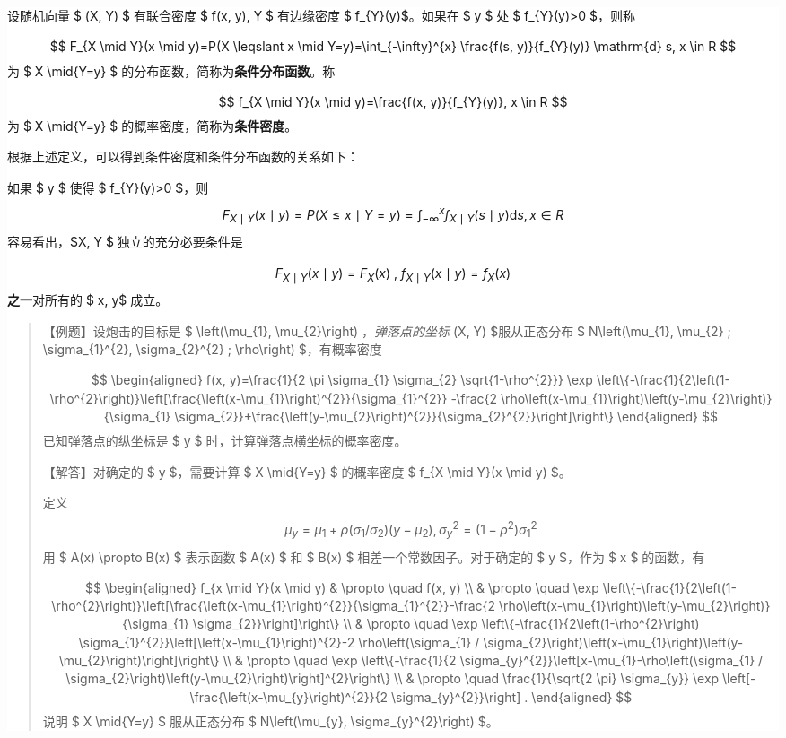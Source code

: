 设随机向量 $ (X, Y) $ 有联合密度 $ f(x, y), Y $ 有边缘密度 $ f_{Y}(y)$。如果在 $ y $ 处 $ f_{Y}(y)>0 $，则称

$$
F_{X \mid Y}(x \mid y)=P(X \leqslant x \mid Y=y)=\int_{-\infty}^{x} \frac{f(s, y)}{f_{Y}(y)} \mathrm{d} s, x \in R
$$
为 $ X \mid\{Y=y\} $ 的分布函数，简称为**条件分布函数**。称

$$
f_{X \mid Y}(x \mid y)=\frac{f(x, y)}{f_{Y}(y)}, x \in R
$$
为 $ X \mid\{Y=y\} $ 的概率密度，简称为**条件密度**。

根据上述定义，可以得到条件密度和条件分布函数的关系如下：

如果 $ y  $ 使得 $ f_{Y}(y)>0 $，则
$$
F_{X \mid Y}(x \mid y)=P(X \leqslant x \mid Y=y)=\int_{-\infty}^{x} f_{X \mid Y}(s \mid y) \mathrm{d} s, x \in R
$$
容易看出，$X, Y $ 独立的充分必要条件是

$$
F_{X \mid Y}(x \mid y)=F_{X}(x) \text { ,  } f_{X \mid Y}(x \mid y)=f_{X}(x)
$$
**之一**对所有的 $ x, y$ 成立。

> 【例题】设炮击的目标是 $ \left(\mu_{1}, \mu_{2}\right) $，弹落点的坐标$  (X, Y)  $服从正态分布 $ N\left(\mu_{1}, \mu_{2} ; \sigma_{1}^{2}, \sigma_{2}^{2} ; \rho\right) $，有概率密度
>
> $$
> \begin{aligned}
> f(x, y)=\frac{1}{2 \pi \sigma_{1} \sigma_{2} \sqrt{1-\rho^{2}}} \exp \left\{-\frac{1}{2\left(1-\rho^{2}\right)}\left[\frac{\left(x-\mu_{1}\right)^{2}}{\sigma_{1}^{2}}
> -\frac{2 \rho\left(x-\mu_{1}\right)\left(y-\mu_{2}\right)}{\sigma_{1} \sigma_{2}}+\frac{\left(y-\mu_{2}\right)^{2}}{\sigma_{2}^{2}}\right]\right\}
> \end{aligned}
> $$
> 已知弹落点的纵坐标是 $ y $ 时，计算弹落点横坐标的概率密度。
>
> 【解答】对确定的 $ y $，需要计算 $ X \mid\{Y=y\} $ 的概率密度 $ f_{X \mid Y}(x \mid y) $。
>
> 定义
> $$
> \mu_{y}=\mu_{1}+\rho\left(\sigma_{1} / \sigma_{2}\right)\left(y-\mu_{2}\right), \sigma_{y}^{2}=\left(1-\rho^{2}\right) \sigma_{1}^{2}
> $$
> 用 $ A(x) \propto B(x) $ 表示函数 $ A(x) $ 和 $ B(x) $ 相差一个常数因子。对于确定的 $ y $，作为 $ x $ 的函数，有
>
> $$
> \begin{aligned}
> f_{x \mid Y}(x \mid y) & \propto \quad f(x, y) \\
> & \propto \quad \exp \left\{-\frac{1}{2\left(1-\rho^{2}\right)}\left[\frac{\left(x-\mu_{1}\right)^{2}}{\sigma_{1}^{2}}-\frac{2 \rho\left(x-\mu_{1}\right)\left(y-\mu_{2}\right)}{\sigma_{1} \sigma_{2}}\right]\right\} \\
> & \propto \quad \exp \left\{-\frac{1}{2\left(1-\rho^{2}\right) \sigma_{1}^{2}}\left[\left(x-\mu_{1}\right)^{2}-2 \rho\left(\sigma_{1} / \sigma_{2}\right)\left(x-\mu_{1}\right)\left(y-\mu_{2}\right)\right]\right\} \\
> & \propto \quad \exp \left\{-\frac{1}{2 \sigma_{y}^{2}}\left[x-\mu_{1}-\rho\left(\sigma_{1} / \sigma_{2}\right)\left(y-\mu_{2}\right)\right]^{2}\right\} \\
> & \propto \quad \frac{1}{\sqrt{2 \pi} \sigma_{y}} \exp \left[-\frac{\left(x-\mu_{y}\right)^{2}}{2 \sigma_{y}^{2}}\right] .
> \end{aligned}
> $$
> 说明 $ X \mid\{Y=y\} $ 服从正态分布 $ N\left(\mu_{y}, \sigma_{y}^{2}\right) $。

